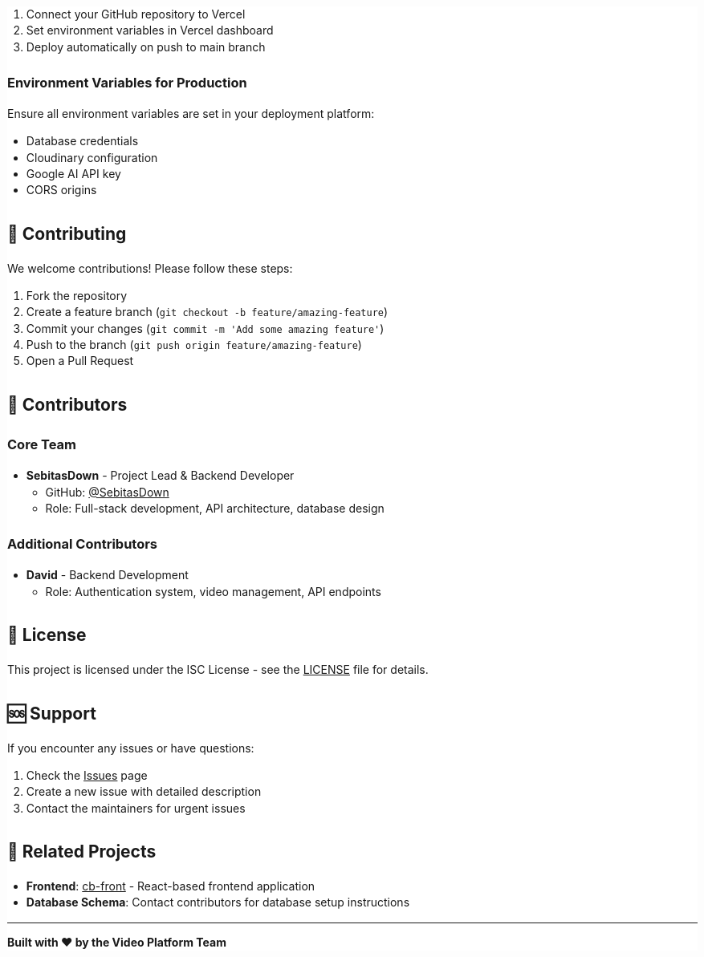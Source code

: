 1. Connect your GitHub repository to Vercel
2. Set environment variables in Vercel dashboard
3. Deploy automatically on push to main branch

### Environment Variables for Production
Ensure all environment variables are set in your deployment platform:
- Database credentials
- Cloudinary configuration
- Google AI API key
- CORS origins

## 🤝 Contributing

We welcome contributions! Please follow these steps:

1. Fork the repository
2. Create a feature branch (`git checkout -b feature/amazing-feature`)
3. Commit your changes (`git commit -m 'Add some amazing feature'`)
4. Push to the branch (`git push origin feature/amazing-feature`)
5. Open a Pull Request

## 👥 Contributors

### Core Team
- **SebitasDown** - Project Lead & Backend Developer
  - GitHub: [@SebitasDown](https://github.com/SebitasDown)
  - Role: Full-stack development, API architecture, database design

### Additional Contributors
- **David** - Backend Development
  - Role: Authentication system, video management, API endpoints

## 📄 License

This project is licensed under the ISC License - see the [LICENSE](LICENSE) file for details.

## 🆘 Support

If you encounter any issues or have questions:

1. Check the [Issues](https://github.com/SebitasDown/cb-back-prueba/issues) page
2. Create a new issue with detailed description
3. Contact the maintainers for urgent issues

## 🔗 Related Projects

- **Frontend**: [cb-front](https://github.com/SebitasDown/cb-front) - React-based frontend application
- **Database Schema**: Contact contributors for database setup instructions

---

**Built with ❤️ by the Video Platform Team**
